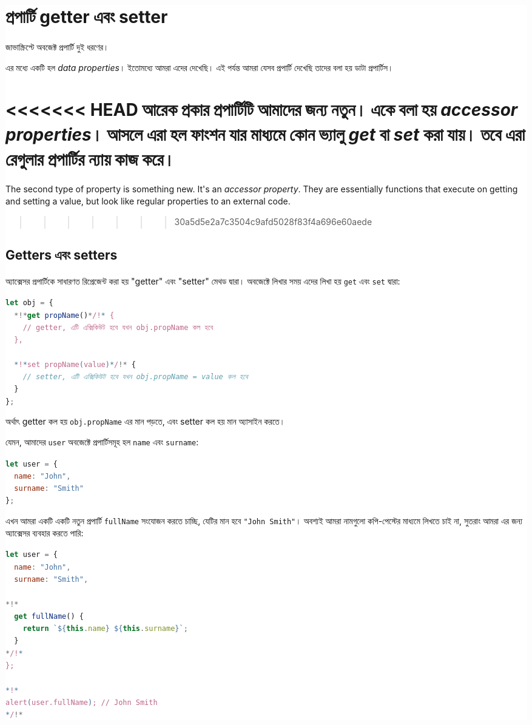 
# প্রপার্টি getter এবং setter

জাভাস্ক্রিপ্টে অবজেক্ট প্রপার্টি দুই ধরণের।

এর মধ্যে একটি হল *data properties*। ইতোমধ্যে আমরা এদের দেখেছি। এই পর্যন্ত আমরা যেসব প্রপার্টি দেখেছি তাদের বলা হয় ডাটা প্রপার্টিস।

<<<<<<< HEAD
আরেক প্রকার প্রপার্টিটি আমাদের জন্য নতুন। একে বলা হয় *accessor properties*।  আসলে এরা হল ফাংশন যার মাধ্যমে কোন ভ্যালু *get* বা *set* করা যায়। তবে এরা রেগুলার প্রপার্টির ন্যায় কাজ করে।
=======
The second type of property is something new. It's an *accessor property*. They are essentially functions that execute on getting and setting a value, but look like regular properties to an external code.
>>>>>>> 30a5d5e2a7c3504c9afd5028f83f4a696e60aede

## Getters এবং setters

অ্যাক্সেসর প্রপার্টিকে সাধারণত রিপ্রেজেন্ট করা হয় "getter" এবং "setter" মেথড দ্বারা। অবজেক্টে লিখার সময় এদের লিখা হয় `get` এবং `set` দ্বারা:

```js
let obj = {
  *!*get propName()*/!* {
    // getter, এটি এক্সিকিউট হবে যখন obj.propName কল হবে
  },

  *!*set propName(value)*/!* {
    // setter, এটি এক্সিকিউট হবে যখন obj.propName = value কল হবে
  }
};
```

অর্থাৎ getter কল হয় `obj.propName` এর মান পড়তে, এবং setter কল হয় মান অ্যাসাইন করতে।

যেমন, আমাদের `user` অবজেক্টে প্রপার্টিসমূহ হল `name` এবং `surname`:

```js
let user = {
  name: "John",
  surname: "Smith"
};
```

এখন আমরা একটি একটি নতুন প্রপার্টি `fullName` সংযোজন করতে চাচ্ছি, যেটির মান হবে `"John Smith"`। অবশ্যই আমরা নামগুলো কপি-পেস্টের মাধ্যমে লিখতে চাই না, সুতরাং আমরা এর জন্য অ্যাক্সেসর ব্যবহার করতে পারি:

```js run
let user = {
  name: "John",
  surname: "Smith",

*!*
  get fullName() {
    return `${this.name} ${this.surname}`;
  }
*/!*
};

*!*
alert(user.fullName); // John Smith
*/!*
```
